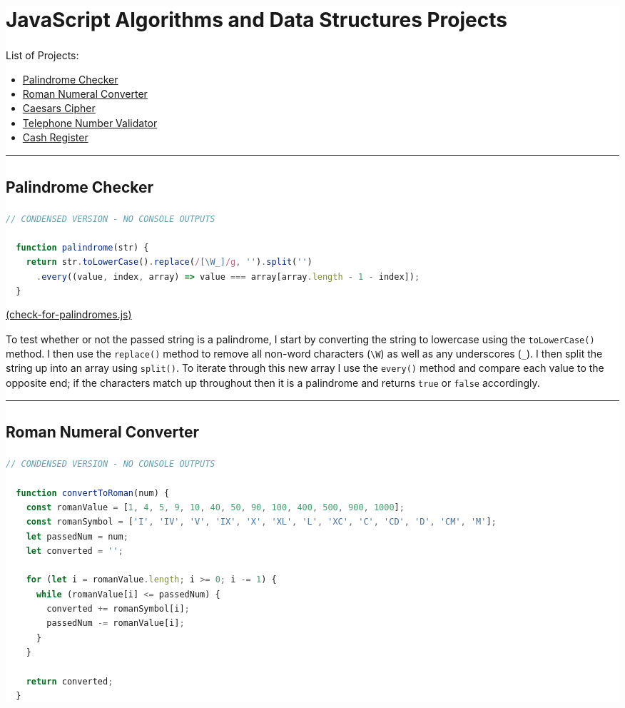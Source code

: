 # JavaScript Algorithms and Data Structures Projects

List of Projects:
- [Palindrome Checker](#palindrome-checker)
- [Roman Numeral Converter](#roman-numeral-converter)
- [Caesars Cipher](#caesars-cipher)
- [Telephone Number Validator](#telephone-number-validator)
- [Cash Register](#cash-register)

---

## Palindrome Checker

```JavaScript
// CONDENSED VERSION - NO CONSOLE OUTPUTS

  function palindrome(str) {
    return str.toLowerCase().replace(/[\W_]/g, '').split('')
      .every((value, index, array) => value === array[array.length - 1 - index]);
  }
```

[(check-for-palindromes.js)](https://github.com/Squibs/Beta-freeCodeCamp/blob/master/JavaScript%20Algorithms%20and%20Data%20Structures/JavaScript%20Algorithms%20and%20Data%20Structures%20Projects/Palindrome%20Checker/check-for-palindromes.js#L1)

To test whether or not the passed string is a palindrome, I start by converting the string to lowercase using the `toLowerCase()` method. I then use the `replace()` method to remove all non-word characters (`\W`) as well as any underscores (`_`). I then split the string up into an array using `split()`. To iterate through this new array I use the `every()` method and compare each value to the opposite end; if the characters match up throughout then it is a palindrome and returns `true` or `false` accordingly.

---

## Roman Numeral Converter

```JavaScript
// CONDENSED VERSION - NO CONSOLE OUTPUTS

  function convertToRoman(num) {
    const romanValue = [1, 4, 5, 9, 10, 40, 50, 90, 100, 400, 500, 900, 1000];
    const romanSymbol = ['I', 'IV', 'V', 'IX', 'X', 'XL', 'L', 'XC', 'C', 'CD', 'D', 'CM', 'M'];
    let passedNum = num;
    let converted = '';

    for (let i = romanValue.length; i >= 0; i -= 1) {
      while (romanValue[i] <= passedNum) {
        converted += romanSymbol[i];
        passedNum -= romanValue[i];
      }
    }

    return converted;
  }
```
